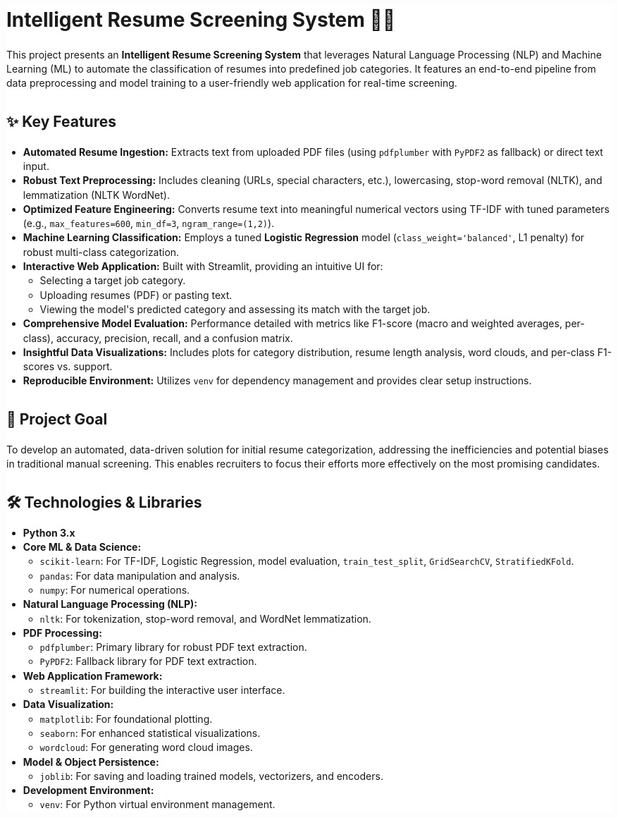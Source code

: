 # Intelligent Resume Screening System 📄🤖

This project presents an **Intelligent Resume Screening System** that leverages Natural Language Processing (NLP) and Machine Learning (ML) to automate the classification of resumes into predefined job categories. It features an end-to-end pipeline from data preprocessing and model training to a user-friendly web application for real-time screening.

## ✨ Key Features

*   **Automated Resume Ingestion:** Extracts text from uploaded PDF files (using `pdfplumber` with `PyPDF2` as fallback) or direct text input.
*   **Robust Text Preprocessing:** Includes cleaning (URLs, special characters, etc.), lowercasing, stop-word removal (NLTK), and lemmatization (NLTK WordNet).
*   **Optimized Feature Engineering:** Converts resume text into meaningful numerical vectors using TF-IDF with tuned parameters (e.g., `max_features=600`, `min_df=3`, `ngram_range=(1,2)`).
*   **Machine Learning Classification:** Employs a tuned **Logistic Regression** model (`class_weight='balanced'`, L1 penalty) for robust multi-class categorization.
*   **Interactive Web Application:** Built with Streamlit, providing an intuitive UI for:
    *   Selecting a target job category.
    *   Uploading resumes (PDF) or pasting text.
    *   Viewing the model's predicted category and assessing its match with the target job.
*   **Comprehensive Model Evaluation:** Performance detailed with metrics like F1-score (macro and weighted averages, per-class), accuracy, precision, recall, and a confusion matrix.
*   **Insightful Data Visualizations:** Includes plots for category distribution, resume length analysis, word clouds, and per-class F1-scores vs. support.
*   **Reproducible Environment:** Utilizes `venv` for dependency management and provides clear setup instructions.

## 🚀 Project Goal

To develop an automated, data-driven solution for initial resume categorization, addressing the inefficiencies and potential biases in traditional manual screening. This enables recruiters to focus their efforts more effectively on the most promising candidates.

## 🛠️ Technologies & Libraries

*   **Python 3.x**
*   **Core ML & Data Science:**
    *   `scikit-learn`: For TF-IDF, Logistic Regression, model evaluation, `train_test_split`, `GridSearchCV`, `StratifiedKFold`.
    *   `pandas`: For data manipulation and analysis.
    *   `numpy`: For numerical operations.
*   **Natural Language Processing (NLP):**
    *   `nltk`: For tokenization, stop-word removal, and WordNet lemmatization.
*   **PDF Processing:**
    *   `pdfplumber`: Primary library for robust PDF text extraction.
    *   `PyPDF2`: Fallback library for PDF text extraction.
*   **Web Application Framework:**
    *   `streamlit`: For building the interactive user interface.
*   **Data Visualization:**
    *   `matplotlib`: For foundational plotting.
    *   `seaborn`: For enhanced statistical visualizations.
    *   `wordcloud`: For generating word cloud images.
*   **Model & Object Persistence:**
    *   `joblib`: For saving and loading trained models, vectorizers, and encoders.
*   **Development Environment:**
    *   `venv`: For Python virtual environment management.
